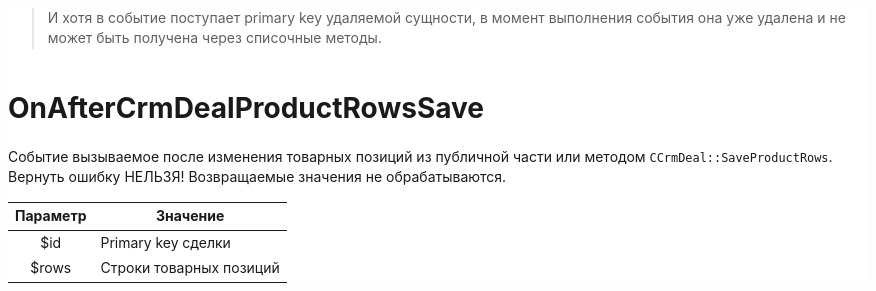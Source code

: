 >И хотя в событие поступает primary key удаляемой сущности, в момент выполнения события она уже удалена и не может быть получена через списочные методы.

# OnAfterCrmDealProductRowsSave

Событие вызываемое после изменения товарных позиций из публичной части или методом `CCrmDeal::SaveProductRows`.
Вернуть ошибку НЕЛЬЗЯ! Возвращаемые значения не обрабатываются.

| Параметр   | Значение                       |
| :--------: | ------------------------------ |
| $id        | Primary key сделки             |
| $rows      | Строки товарных позиций        |